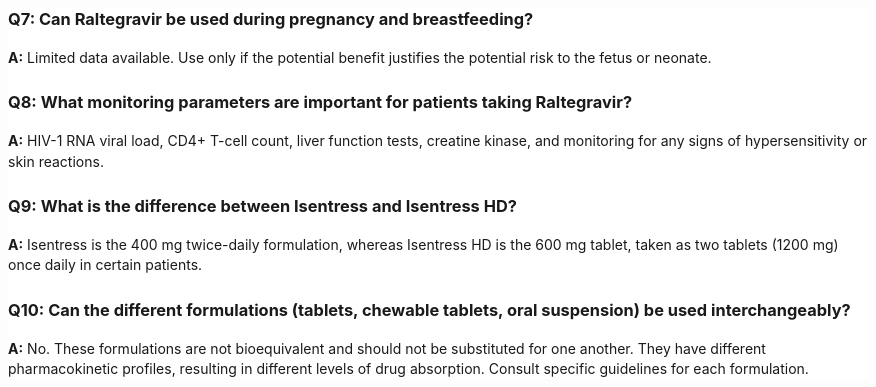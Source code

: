 ### **Q7: Can Raltegravir be used during pregnancy and breastfeeding?**
**A:** Limited data available. Use only if the potential benefit justifies the potential risk to the fetus or neonate.



### **Q8: What monitoring parameters are important for patients taking Raltegravir?**
**A:** HIV-1 RNA viral load, CD4+ T-cell count, liver function tests, creatine kinase, and monitoring for any signs of hypersensitivity or skin reactions.


### **Q9: What is the difference between Isentress and Isentress HD?**
**A:**  Isentress is the 400 mg twice-daily formulation, whereas Isentress HD is the 600 mg tablet, taken as two tablets (1200 mg) once daily in certain patients.

### **Q10: Can the different formulations (tablets, chewable tablets, oral suspension) be used interchangeably?**
**A:** No. These formulations are not bioequivalent and should not be substituted for one another. They have different pharmacokinetic profiles, resulting in different levels of drug absorption.  Consult specific guidelines for each formulation.
